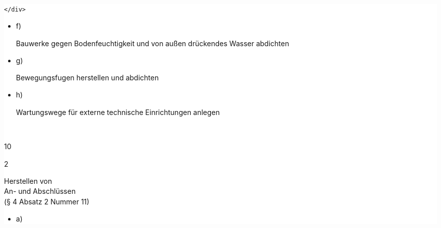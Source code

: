     </div>

  - f)
    
    <div style="">
    
    Bauwerke gegen Bodenfeuchtigkeit und von außen drückendes Wasser
    abdichten
    
    </div>

  - g)
    
    <div style="">
    
    Bewegungsfugen herstellen und abdichten
    
    </div>

  - h)
    
    <div style="">
    
    Wartungswege für externe technische Einrichtungen anlegen
    
    </div>

</td>

<td style="border-right: 0.5pt solid ; border-bottom: 0.5pt solid ; " align="center" valign="middle" charoff="50">

 

</td>

<td style="border-bottom: 0.5pt solid ; " align="center" valign="middle" charoff="50">

10

</td>

</tr>

<tr>

<td style="border-right: 0.5pt solid ; " align="center" valign="top" charoff="50">

2

</td>

<td style="border-right: 0.5pt solid ; " align="left" valign="top" charoff="50">

Herstellen von  
An- und Abschlüssen  
(§ 4 Absatz 2 Nummer 11)

</td>

<td style="border-right: 0.5pt solid ; " align="justify" valign="top" charoff="50">

  - a)
    
    <div style="">
    